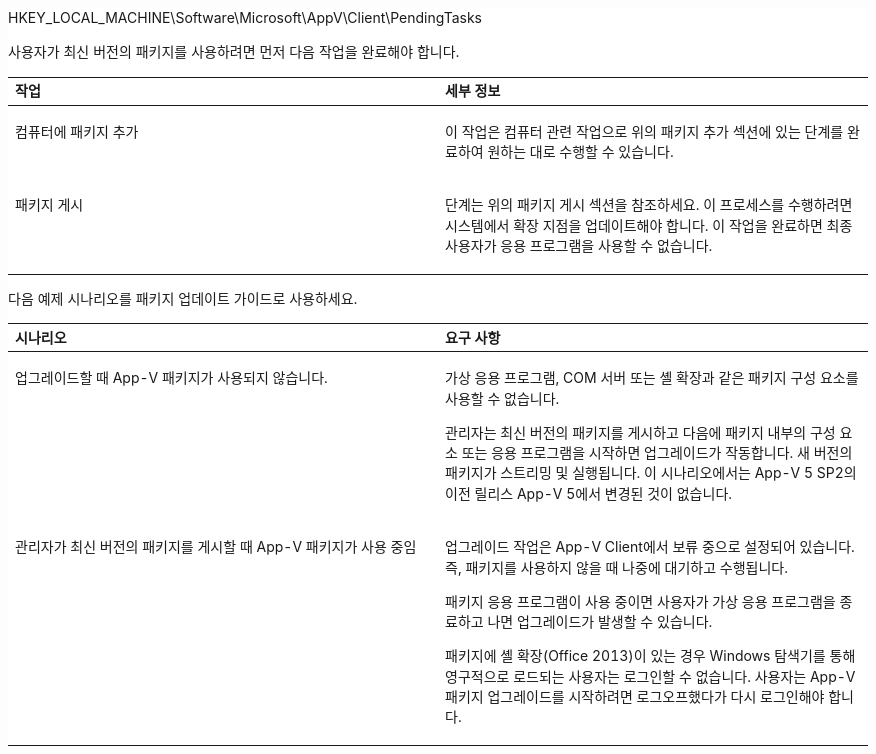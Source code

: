 <td align="left"><p>HKEY_LOCAL_MACHINE\Software\Microsoft\AppV\Client\PendingTasks</p></td>
</tr>
</tbody>
</table>

 

사용자가 최신 버전의 패키지를 사용하려면 먼저 다음 작업을 완료해야 합니다.

<table>
<colgroup>
<col width="50%" />
<col width="50%" />
</colgroup>
<thead>
<tr class="header">
<th align="left">작업</th>
<th align="left">세부 정보</th>
</tr>
</thead>
<tbody>
<tr class="odd">
<td align="left"><p>컴퓨터에 패키지 추가</p></td>
<td align="left"><p>이 작업은 컴퓨터 관련 작업으로 위의 패키지 추가 섹션에 있는 단계를 완료하여 원하는 대로 수행할 수 있습니다.</p></td>
</tr>
<tr class="even">
<td align="left"><p>패키지 게시</p></td>
<td align="left"><p>단계는 위의 패키지 게시 섹션을 참조하세요. 이 프로세스를 수행하려면 시스템에서 확장 지점을 업데이트해야 합니다. 이 작업을 완료하면 최종 사용자가 응용 프로그램을 사용할 수 없습니다.</p></td>
</tr>
</tbody>
</table>

 

다음 예제 시나리오를 패키지 업데이트 가이드로 사용하세요.

<table>
<colgroup>
<col width="50%" />
<col width="50%" />
</colgroup>
<thead>
<tr class="header">
<th align="left">시나리오</th>
<th align="left">요구 사항</th>
</tr>
</thead>
<tbody>
<tr class="odd">
<td align="left"><p>업그레이드할 때 App-V 패키지가 사용되지 않습니다.</p></td>
<td align="left"><p>가상 응용 프로그램, COM 서버 또는 셸 확장과 같은 패키지 구성 요소를 사용할 수 없습니다.</p>
<p>관리자는 최신 버전의 패키지를 게시하고 다음에 패키지 내부의 구성 요소 또는 응용 프로그램을 시작하면 업그레이드가 작동합니다. 새 버전의 패키지가 스트리밍 및 실행됩니다. 이 시나리오에서는 App-V 5 SP2의 이전 릴리스 App-V 5에서 변경된 것이 없습니다.</p></td>
</tr>
<tr class="even">
<td align="left"><p>관리자가 최신 버전의 패키지를 게시할 때 App-V 패키지가 사용 중임</p></td>
<td align="left"><p>업그레이드 작업은 App-V Client에서 보류 중으로 설정되어 있습니다. 즉, 패키지를 사용하지 않을 때 나중에 대기하고 수행됩니다.</p>
<p>패키지 응용 프로그램이 사용 중이면 사용자가 가상 응용 프로그램을 종료하고 나면 업그레이드가 발생할 수 있습니다.</p>
<p>패키지에 셸 확장(Office 2013)이 있는 경우 Windows 탐색기를 통해 영구적으로 로드되는 사용자는 로그인할 수 없습니다. 사용자는 App-V 패키지 업그레이드를 시작하려면 로그오프했다가 다시 로그인해야 합니다.</p></td>
</tr>
</tbody>
</table>
